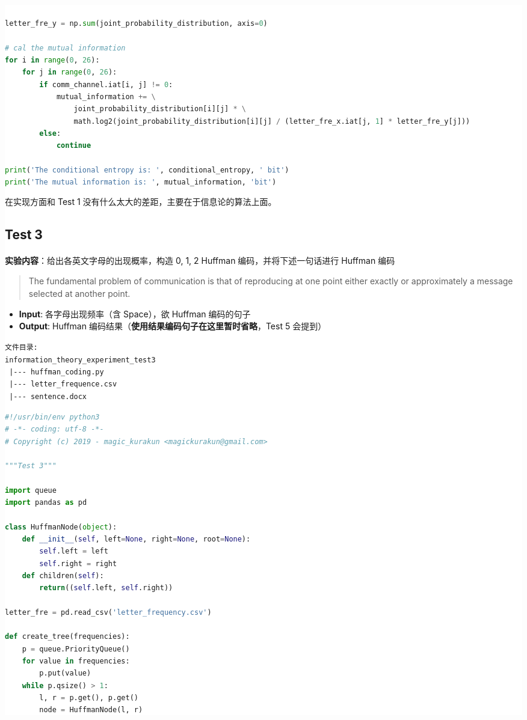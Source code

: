 ```python

letter_fre_y = np.sum(joint_probability_distribution, axis=0)

# cal the mutual information
for i in range(0, 26):
    for j in range(0, 26):
        if comm_channel.iat[i, j] != 0:
            mutual_information += \
                joint_probability_distribution[i][j] * \
                math.log2(joint_probability_distribution[i][j] / (letter_fre_x.iat[j, 1] * letter_fre_y[j]))
        else:
            continue

print('The conditional entropy is: ', conditional_entropy, ' bit')
print('The mutual information is: ', mutual_information, 'bit')
```

在实现方面和 Test 1 没有什么太大的差距，主要在于信息论的算法上面。



## Test 3

**实验内容**：给出各英文字母的出现概率，构造 0, 1, 2 Huffman 编码，并将下述一句话进行 Huffman 编码

> The fundamental problem of communication is that of reproducing at one point either exactly or approximately a message selected at another point.

- **Input**: 各字母出现频率（含 Space），欲 Huffman 编码的句子
- **Output**:  Huffman 编码结果（**使用结果编码句子在这里暂时省略**，Test 5 会提到）

```
文件目录:
information_theory_experiment_test3
 |--- huffman_coding.py
 |--- letter_frequence.csv
 |--- sentence.docx
```

```python
#!/usr/bin/env python3
# -*- coding: utf-8 -*-
# Copyright (c) 2019 - magic_kurakun <magickurakun@gmail.com>

"""Test 3"""

import queue
import pandas as pd

class HuffmanNode(object):
    def __init__(self, left=None, right=None, root=None):
        self.left = left
        self.right = right
    def children(self):
        return((self.left, self.right))

letter_fre = pd.read_csv('letter_frequency.csv')

def create_tree(frequencies):
    p = queue.PriorityQueue()
    for value in frequencies:   
        p.put(value)             
    while p.qsize() > 1:        
        l, r = p.get(), p.get()  
        node = HuffmanNode(l, r)
```